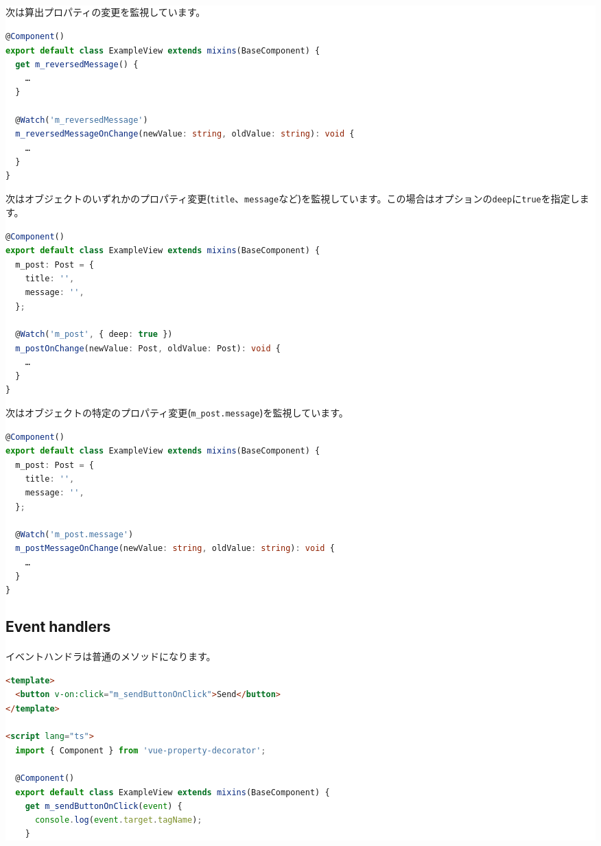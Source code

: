次は算出プロパティの変更を監視しています。

```ts
@Component()
export default class ExampleView extends mixins(BaseComponent) {
  get m_reversedMessage() {
    …
  }

  @Watch('m_reversedMessage')
  m_reversedMessageOnChange(newValue: string, oldValue: string): void {
    …
  }
}
```

次はオブジェクトのいずれかのプロパティ変更(`title`、`message`など)を監視しています。この場合はオプションの`deep`に`true`を指定します。

```ts
@Component()
export default class ExampleView extends mixins(BaseComponent) {
  m_post: Post = {
    title: '',
    message: '',
  };

  @Watch('m_post', { deep: true })
  m_postOnChange(newValue: Post, oldValue: Post): void {
    …
  }
}
```

次はオブジェクトの特定のプロパティ変更(`m_post.message`)を監視しています。

```ts
@Component()
export default class ExampleView extends mixins(BaseComponent) {
  m_post: Post = {
    title: '',
    message: '',
  };

  @Watch('m_post.message')
  m_postMessageOnChange(newValue: string, oldValue: string): void {
    …
  }
}
```

## Event handlers

イベントハンドラは普通のメソッドになります。

```html
<template>
  <button v-on:click="m_sendButtonOnClick">Send</button>
</template>

<script lang="ts">
  import { Component } from 'vue-property-decorator';

  @Component()
  export default class ExampleView extends mixins(BaseComponent) {
    get m_sendButtonOnClick(event) {
      console.log(event.target.tagName);
    }
```